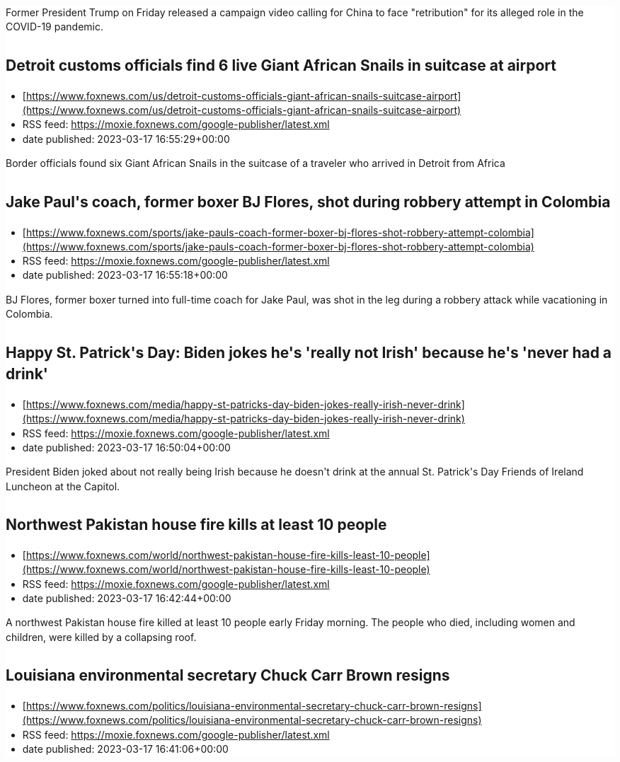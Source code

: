 Former President Trump on Friday released a campaign video calling for China to face &quot;retribution&quot; for its alleged role in the COVID-19 pandemic.

## Detroit customs officials find 6 live Giant African Snails in suitcase at airport
 - [https://www.foxnews.com/us/detroit-customs-officials-giant-african-snails-suitcase-airport](https://www.foxnews.com/us/detroit-customs-officials-giant-african-snails-suitcase-airport)
 - RSS feed: https://moxie.foxnews.com/google-publisher/latest.xml
 - date published: 2023-03-17 16:55:29+00:00

Border officials found six Giant African Snails in the suitcase of a traveler who arrived in Detroit from Africa

## Jake Paul's coach, former boxer BJ Flores, shot during robbery attempt in Colombia
 - [https://www.foxnews.com/sports/jake-pauls-coach-former-boxer-bj-flores-shot-robbery-attempt-colombia](https://www.foxnews.com/sports/jake-pauls-coach-former-boxer-bj-flores-shot-robbery-attempt-colombia)
 - RSS feed: https://moxie.foxnews.com/google-publisher/latest.xml
 - date published: 2023-03-17 16:55:18+00:00

BJ Flores, former boxer turned into full-time coach for Jake Paul, was shot in the leg during a robbery attack while vacationing in Colombia.

## Happy St. Patrick's Day: Biden jokes he's 'really not Irish' because he's 'never had a drink'
 - [https://www.foxnews.com/media/happy-st-patricks-day-biden-jokes-really-irish-never-drink](https://www.foxnews.com/media/happy-st-patricks-day-biden-jokes-really-irish-never-drink)
 - RSS feed: https://moxie.foxnews.com/google-publisher/latest.xml
 - date published: 2023-03-17 16:50:04+00:00

President Biden joked about not really being Irish because he doesn&apos;t drink at the annual St. Patrick&apos;s Day Friends of Ireland Luncheon at the Capitol.

## Northwest Pakistan house fire kills at least 10 people
 - [https://www.foxnews.com/world/northwest-pakistan-house-fire-kills-least-10-people](https://www.foxnews.com/world/northwest-pakistan-house-fire-kills-least-10-people)
 - RSS feed: https://moxie.foxnews.com/google-publisher/latest.xml
 - date published: 2023-03-17 16:42:44+00:00

A northwest Pakistan house fire killed at least 10 people early Friday morning. The people who died, including women and children, were killed by a collapsing roof.

## Louisiana environmental secretary Chuck Carr Brown resigns
 - [https://www.foxnews.com/politics/louisiana-environmental-secretary-chuck-carr-brown-resigns](https://www.foxnews.com/politics/louisiana-environmental-secretary-chuck-carr-brown-resigns)
 - RSS feed: https://moxie.foxnews.com/google-publisher/latest.xml
 - date published: 2023-03-17 16:41:06+00:00
